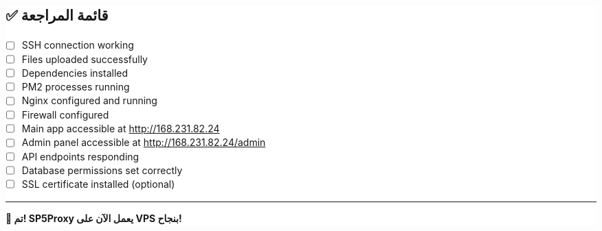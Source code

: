 
## ✅ **قائمة المراجعة**

- [ ] SSH connection working
- [ ] Files uploaded successfully
- [ ] Dependencies installed
- [ ] PM2 processes running
- [ ] Nginx configured and running
- [ ] Firewall configured
- [ ] Main app accessible at http://168.231.82.24
- [ ] Admin panel accessible at http://168.231.82.24/admin
- [ ] API endpoints responding
- [ ] Database permissions set correctly
- [ ] SSL certificate installed (optional)

---

**🎉 تم! SP5Proxy يعمل الآن على VPS بنجاح!** 